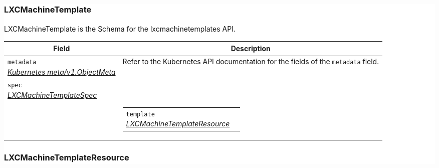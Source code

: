 </tr>
</tbody>
</table>
<h3 id="infrastructure.cluster.x-k8s.io/v1alpha1.LXCMachineTemplate">LXCMachineTemplate
</h3>
<p>
<p>LXCMachineTemplate is the Schema for the lxcmachinetemplates API.</p>
</p>
<table>
<thead>
<tr>
<th>Field</th>
<th>Description</th>
</tr>
</thead>
<tbody>
<tr>
<td>
<code>metadata</code><br/>
<em>
<a href="https://pkg.go.dev/k8s.io/apimachinery/pkg/apis/meta/v1#ObjectMeta">
Kubernetes meta/v1.ObjectMeta
</a>
</em>
</td>
<td>
Refer to the Kubernetes API documentation for the fields of the
<code>metadata</code> field.
</td>
</tr>
<tr>
<td>
<code>spec</code><br/>
<em>
<a href="#infrastructure.cluster.x-k8s.io/v1alpha1.LXCMachineTemplateSpec">
LXCMachineTemplateSpec
</a>
</em>
</td>
<td>
<br/>
<br/>
<table>
<tr>
<td>
<code>template</code><br/>
<em>
<a href="#infrastructure.cluster.x-k8s.io/v1alpha1.LXCMachineTemplateResource">
LXCMachineTemplateResource
</a>
</em>
</td>
<td>
</td>
</tr>
</table>
</td>
</tr>
</tbody>
</table>
<h3 id="infrastructure.cluster.x-k8s.io/v1alpha1.LXCMachineTemplateResource">LXCMachineTemplateResource
</h3>
<p>